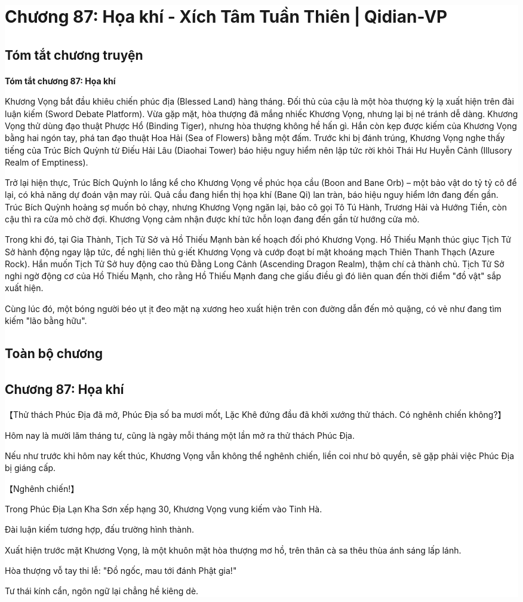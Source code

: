 # Chương 87: Họa khí - Xích Tâm Tuần Thiên | Qidian-VP

## Tóm tắt chương truyện

**Tóm tắt chương 87: Họa khí**

Khương Vọng bắt đầu khiêu chiến phúc địa (Blessed Land) hàng tháng. Đối thủ của cậu là một hòa thượng kỳ lạ xuất hiện trên đài luận kiếm (Sword Debate Platform). Vừa gặp mặt, hòa thượng đã mắng nhiếc Khương Vọng, nhưng lại bị né tránh dễ dàng. Khương Vọng thử dùng đạo thuật Phược Hổ (Binding Tiger), nhưng hòa thượng không hề hấn gì. Hắn còn kẹp được kiếm của Khương Vọng bằng hai ngón tay, phá tan đạo thuật Hoa Hải (Sea of Flowers) bằng một đấm. Trước khi bị đánh trúng, Khương Vọng nghe thấy tiếng của Trúc Bích Quỳnh từ Điếu Hải Lâu (Diaohai Tower) báo hiệu nguy hiểm nên lập tức rời khỏi Thái Hư Huyễn Cảnh (Illusory Realm of Emptiness).

Trở lại hiện thực, Trúc Bích Quỳnh lo lắng kể cho Khương Vọng về phúc họa cầu (Boon and Bane Orb) – một bảo vật do tỷ tỷ cô để lại, có khả năng dự đoán vận may rủi. Quả cầu đang hiển thị họa khí (Bane Qi) lan tràn, báo hiệu nguy hiểm lớn đang đến gần. Trúc Bích Quỳnh hoảng sợ muốn bỏ chạy, nhưng Khương Vọng ngăn lại, bảo cô gọi Tô Tú Hành, Trương Hải và Hướng Tiền, còn cậu thì ra cửa mỏ chờ đợi. Khương Vọng cảm nhận được khí tức hỗn loạn đang đến gần từ hướng cửa mỏ.

Trong khi đó, tại Gia Thành, Tịch Tử Sở và Hồ Thiếu Mạnh bàn kế hoạch đối phó Khương Vọng. Hồ Thiếu Mạnh thúc giục Tịch Tử Sở hành động ngay lập tức, đề nghị liên thủ g·iết Khương Vọng và cướp đoạt bí mật khoáng mạch Thiên Thanh Thạch (Azure Rock). Hắn muốn Tịch Tử Sở huy động cao thủ Đằng Long Cảnh (Ascending Dragon Realm), thậm chí cả thành chủ. Tịch Tử Sở nghi ngờ động cơ của Hồ Thiếu Mạnh, cho rằng Hồ Thiếu Mạnh đang che giấu điều gì đó liên quan đến thời điểm "đồ vật" sắp xuất hiện.

Cùng lúc đó, một bóng người béo ụt ịt đeo mặt nạ xương heo xuất hiện trên con đường dẫn đến mỏ quặng, có vẻ như đang tìm kiếm "lão bằng hữu".

## Toàn bộ chương

## Chương 87: Họa khí

【Thử thách Phúc Địa đã mở, Phúc Địa số ba mươi mốt, Lặc Khê đứng đầu đã khởi xướng thử thách. Có nghênh chiến không?】

Hôm nay là mười lăm tháng tư, cũng là ngày mỗi tháng một lần mở ra thử thách Phúc Địa.

Nếu như trước khi hôm nay kết thúc, Khương Vọng vẫn không thể nghênh chiến, liền coi như bỏ quyền, sẽ gặp phải việc Phúc Địa bị giáng cấp.

【Nghênh chiến!】

Trong Phúc Địa Lạn Kha Sơn xếp hạng 30, Khương Vọng vung kiếm vào Tinh Hà.

Đài luận kiếm tương hợp, đấu trường hình thành.

Xuất hiện trước mặt Khương Vọng, là một khuôn mặt hòa thượng mơ hồ, trên thân cà sa thêu thùa ánh sáng lấp lánh.

Hòa thượng vỗ tay thi lễ: "Đồ ngốc, mau tới đánh Phật gia!"

Tư thái kính cẩn, ngôn ngữ lại chẳng hề kiêng dè.

